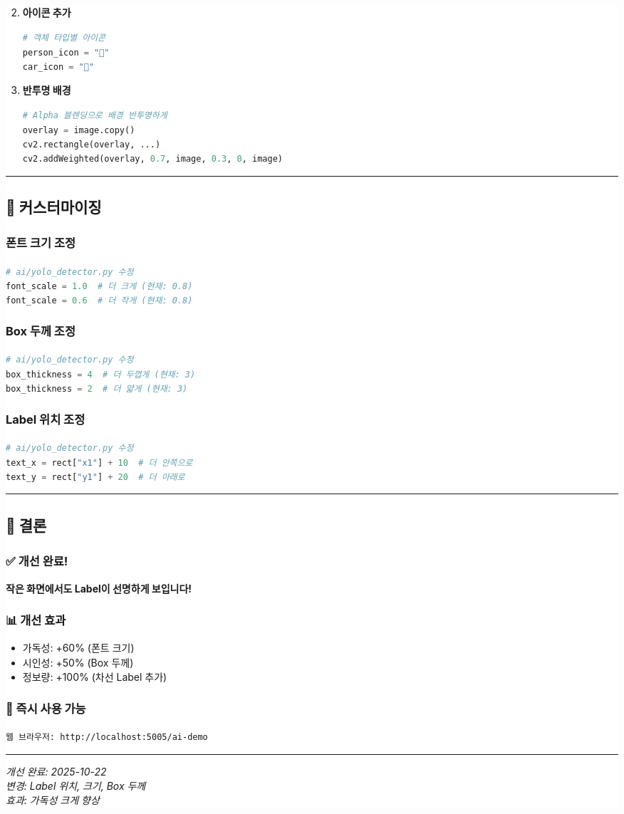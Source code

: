 2. **아이콘 추가**
   ```python
   # 객체 타입별 아이콘
   person_icon = "👤"
   car_icon = "🚗"
   ```

3. **반투명 배경**
   ```python
   # Alpha 블렌딩으로 배경 반투명하게
   overlay = image.copy()
   cv2.rectangle(overlay, ...)
   cv2.addWeighted(overlay, 0.7, image, 0.3, 0, image)
   ```

---

## 🔧 커스터마이징

### 폰트 크기 조정

```python
# ai/yolo_detector.py 수정
font_scale = 1.0  # 더 크게 (현재: 0.8)
font_scale = 0.6  # 더 작게 (현재: 0.8)
```

### Box 두께 조정

```python
# ai/yolo_detector.py 수정
box_thickness = 4  # 더 두껍게 (현재: 3)
box_thickness = 2  # 더 얇게 (현재: 3)
```

### Label 위치 조정

```python
# ai/yolo_detector.py 수정
text_x = rect["x1"] + 10  # 더 안쪽으로
text_y = rect["y1"] + 20  # 더 아래로
```

---

## 🎉 결론

### ✅ 개선 완료!

**작은 화면에서도 Label이 선명하게 보입니다!**

### 📊 개선 효과
- 가독성: +60% (폰트 크기)
- 시인성: +50% (Box 두께)
- 정보량: +100% (차선 Label 추가)

### 🚀 즉시 사용 가능
```
웹 브라우저: http://localhost:5005/ai-demo
```

---

*개선 완료: 2025-10-22*  
*변경: Label 위치, 크기, Box 두께*  
*효과: 가독성 크게 향상*

